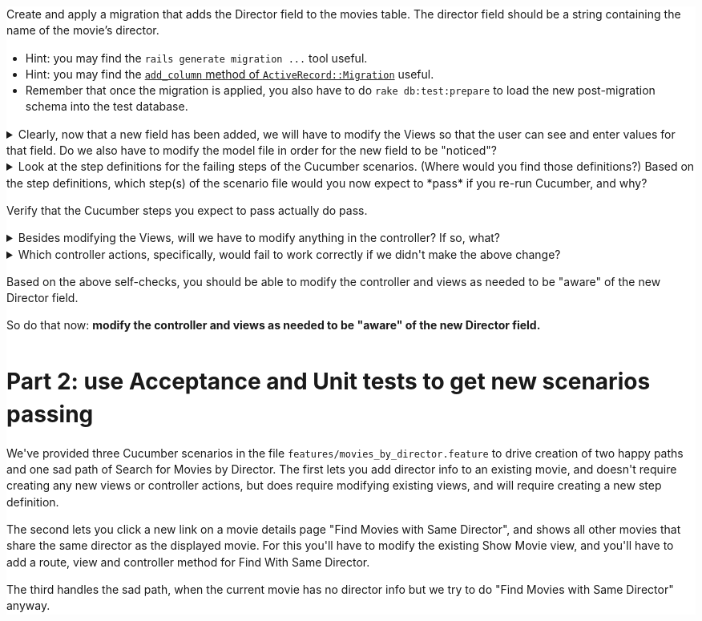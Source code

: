 Create and apply a migration that adds the Director field to the movies table. The director field should be a string containing the name of the movie’s director. 

* Hint: you may find the `rails generate migration ...` tool useful.
* Hint: you may find the [`add_column` method of `ActiveRecord::Migration`](http://apidock.com/rails/ActiveRecord/ConnectionAdapters/SchemaStatements/add_column) useful.
* Remember that once the migration is applied, you also have to do `rake db:test:prepare`
to load the new post-migration schema into the test database.

<details><summary>
  Clearly, now that a new field has been added, we will have to modify the Views so that the user can see and enter values for that field. Do we also have to modify the model file in order for the new field to be "noticed"?
  </summary></details>

<details><summary> 
  Look at the step definitions for the failing steps of the Cucumber scenarios.  (Where would you find those definitions?)  Based on the step definitions, which step(s) of the scenario file would you now expect to *pass* if you re-run Cucumber, and why?
  </summary></details>

Verify that the Cucumber steps you expect to pass actually do pass.

<details><summary>
  Besides modifying the Views, will we have to modify anything in the controller?  If so, what? 
  </summary></details>

<details><summary>
  Which controller actions, specifically, would fail to work correctly if we didn't make the above change?
  </summary></details>

Based on the above self-checks, you should be able to modify the controller and views as needed to be "aware" of the new Director field.

So do that now: **modify the controller and views as needed to be "aware" of the new Director field.**



# Part 2: use Acceptance and Unit tests to get new scenarios passing

We've provided three Cucumber scenarios in the file `features/movies_by_director.feature` to drive creation of two happy paths and one sad path of Search for Movies by Director. The first lets you add director info to an existing movie, and doesn't require creating any new views or controller actions, but does require modifying existing views, and will require creating a new step definition. 

The second lets you click a new link on a movie details page "Find Movies with Same Director", and shows all other movies that share the same director as the displayed movie.  For this you'll have to modify the existing Show Movie view, and you'll have to add a route, view and controller method for Find With Same Director.  

The third handles the sad path, when the current movie has no director info but we try to do "Find Movies with Same Director" anyway.
